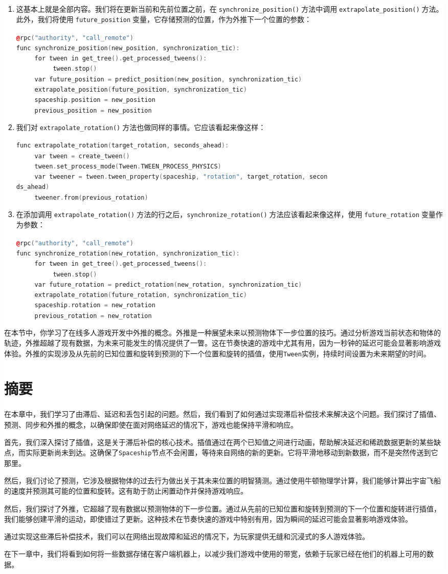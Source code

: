 1.  这基本上就是全部内容。我们将在更新当前和先前位置之前，在 `synchronize_position()` 方法中调用 `extrapolate_position()` 方法。此外，我们将使用 `future_position` 变量，它存储预测的位置，作为外推下一个位置的参数：

    ```cpp
    @rpc("authority", "call_remote")
    func synchronize_position(new_position, synchronization_tic):
         for tween in get_tree().get_processed_tweens():
              tween.stop()
         var future_position = predict_position(new_position, synchronization_tic)
         extrapolate_position(future_position, synchronization_tic)
         spaceship.position = new_position
         previous_position = new_position
    ```

1.  我们对 `extrapolate_rotation()` 方法也做同样的事情。它应该看起来像这样：

    ```cpp
    func extrapolate_rotation(target_rotation, seconds_ahead):
         var tween = create_tween()
         tween.set_process_mode(Tween.TWEEN_PROCESS_PHYSICS)
         var tweener = tween.tween_property(spaceship, "rotation", target_rotation, secon
    ds_ahead)
         tweener.from(previous_rotation)
    ```

1.  在添加调用 `extrapolate_rotation()` 方法的行之后，`synchronize_rotation()` 方法应该看起来像这样，使用 `future_rotation` 变量作为参数：

    ```cpp
    @rpc("authority", "call_remote")
    func synchronize_rotation(new_rotation, synchronization_tic):
         for tween in get_tree().get_processed_tweens():
              tween.stop()
         var future_rotation = predict_rotation(new_rotation, synchronization_tic)
         extrapolate_rotation(future_rotation, synchronization_tic)
         spaceship.rotation = new_rotation
         previous_rotation = new_rotation
    ```

在本节中，你学习了在线多人游戏开发中外推的概念。外推是一种展望未来以预测物体下一步位置的技巧。通过分析游戏当前状态和物体的轨迹，外推超越了现有数据，为未来可能发生的情况提供了一瞥。这在节奏快速的游戏中尤其有用，因为一秒钟的延迟可能会显著影响游戏体验。外推的实现涉及从先前的已知位置和旋转到预测的下一个位置和旋转的插值，使用`Tween`实例，持续时间设置为未来期望的时间。

# 摘要

在本章中，我们学习了由滞后、延迟和丢包引起的问题。然后，我们看到了如何通过实现滞后补偿技术来解决这个问题。我们探讨了插值、预测、同步和外推的概念，以确保即使在面对网络延迟的情况下，游戏也能保持平滑和响应。

首先，我们深入探讨了插值，这是关于滞后补偿的核心技术。插值通过在两个已知值之间进行动画，帮助解决延迟和稀疏数据更新的某些缺点，而实际更新尚未到达。这确保了`Spaceship`节点不会闲置，等待来自网络的新的更新。它将平滑地移动到新数据，而不是突然传送到它那里。

然后，我们讨论了预测，它涉及根据物体的过去行为做出关于其未来位置的明智猜测。通过使用牛顿物理学计算，我们能够计算出宇宙飞船的速度并预测其可能的位置和旋转。这有助于防止闲置动作并保持游戏响应。

然后，我们探讨了外推，它超越了现有数据以预测物体的下一步位置。通过从先前的已知位置和旋转到预测的下一个位置和旋转进行插值，我们能够创建平滑的运动，即使错过了更新。这种技术在节奏快速的游戏中特别有用，因为瞬间的延迟可能会显著影响游戏体验。

通过实现这些滞后补偿技术，我们可以在网络出现故障和延迟的情况下，为玩家提供无缝和沉浸式的多人游戏体验。

在下一章中，我们将看到如何将一些数据存储在客户端机器上，以减少我们游戏中使用的带宽，依赖于玩家已经在他们的机器上可用的数据。
